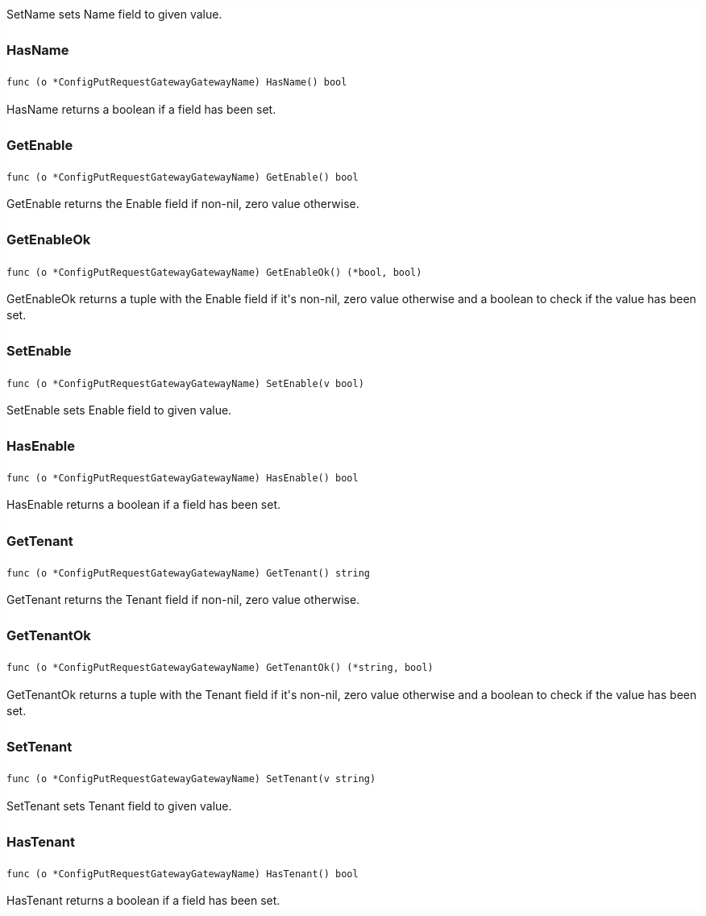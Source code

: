 SetName sets Name field to given value.

### HasName

`func (o *ConfigPutRequestGatewayGatewayName) HasName() bool`

HasName returns a boolean if a field has been set.

### GetEnable

`func (o *ConfigPutRequestGatewayGatewayName) GetEnable() bool`

GetEnable returns the Enable field if non-nil, zero value otherwise.

### GetEnableOk

`func (o *ConfigPutRequestGatewayGatewayName) GetEnableOk() (*bool, bool)`

GetEnableOk returns a tuple with the Enable field if it's non-nil, zero value otherwise
and a boolean to check if the value has been set.

### SetEnable

`func (o *ConfigPutRequestGatewayGatewayName) SetEnable(v bool)`

SetEnable sets Enable field to given value.

### HasEnable

`func (o *ConfigPutRequestGatewayGatewayName) HasEnable() bool`

HasEnable returns a boolean if a field has been set.

### GetTenant

`func (o *ConfigPutRequestGatewayGatewayName) GetTenant() string`

GetTenant returns the Tenant field if non-nil, zero value otherwise.

### GetTenantOk

`func (o *ConfigPutRequestGatewayGatewayName) GetTenantOk() (*string, bool)`

GetTenantOk returns a tuple with the Tenant field if it's non-nil, zero value otherwise
and a boolean to check if the value has been set.

### SetTenant

`func (o *ConfigPutRequestGatewayGatewayName) SetTenant(v string)`

SetTenant sets Tenant field to given value.

### HasTenant

`func (o *ConfigPutRequestGatewayGatewayName) HasTenant() bool`

HasTenant returns a boolean if a field has been set.
